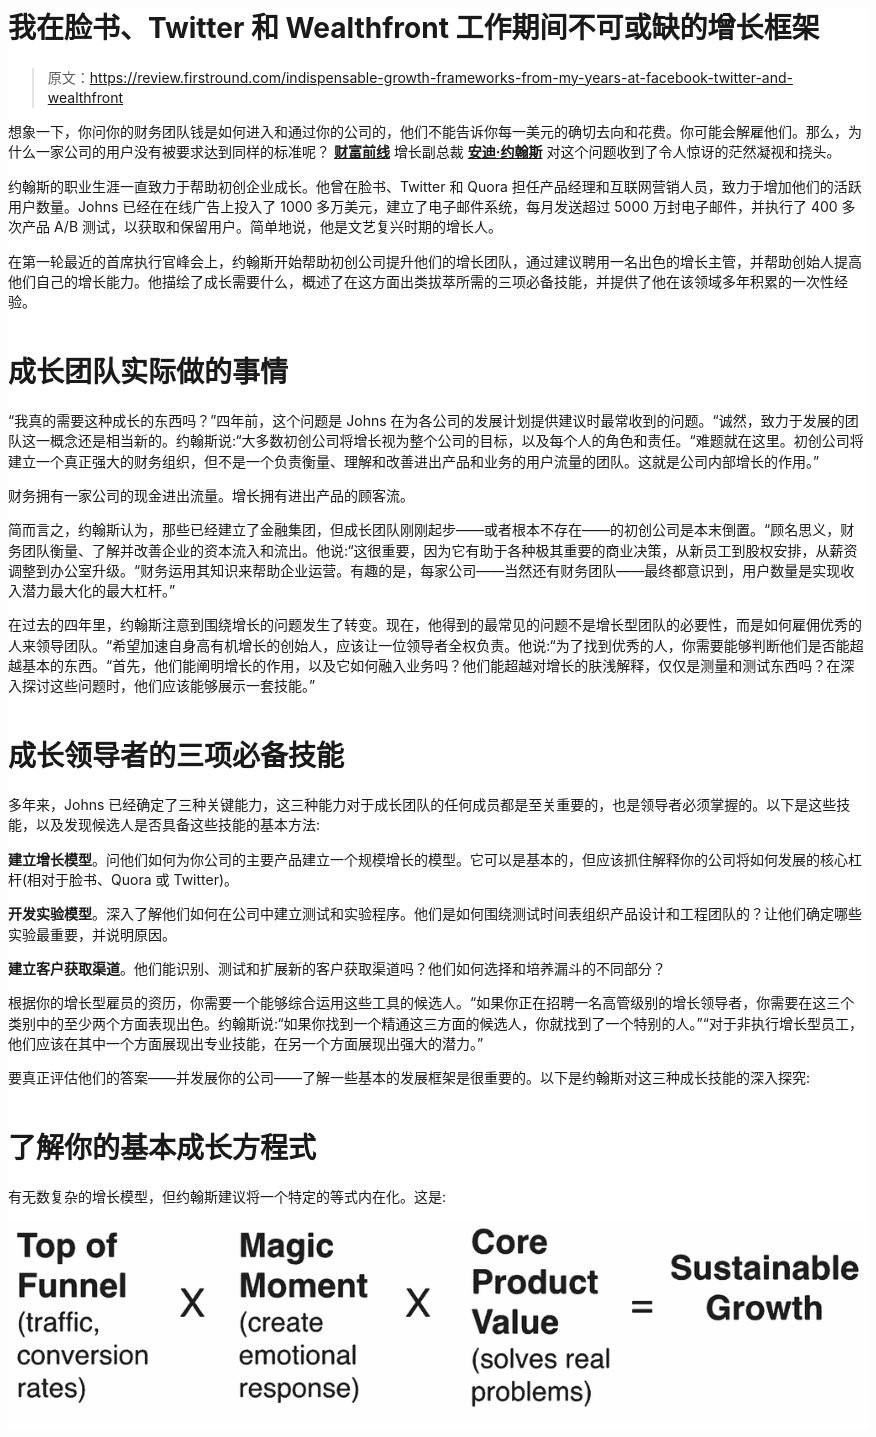 # 我在脸书、Twitter 和 Wealthfront 工作期间不可或缺的增长框架

> 原文：<https://review.firstround.com/indispensable-growth-frameworks-from-my-years-at-facebook-twitter-and-wealthfront>

想象一下，你问你的财务团队钱是如何进入和通过你的公司的，他们不能告诉你每一美元的确切去向和花费。你可能会解雇他们。那么，为什么一家公司的用户没有被要求达到同样的标准呢？ **[财富前线](https://www.wealthfront.com/ "null")** 增长副总裁 **[安迪·约翰斯](https://www.linkedin.com/in/andrewjohns "null")** 对这个问题收到了令人惊讶的茫然凝视和挠头。

约翰斯的职业生涯一直致力于帮助初创企业成长。他曾在脸书、Twitter 和 Quora 担任产品经理和互联网营销人员，致力于增加他们的活跃用户数量。Johns 已经在在线广告上投入了 1000 多万美元，建立了电子邮件系统，每月发送超过 5000 万封电子邮件，并执行了 400 多次产品 A/B 测试，以获取和保留用户。简单地说，他是文艺复兴时期的增长人。

在第一轮最近的首席执行官峰会上，约翰斯开始帮助初创公司提升他们的增长团队，通过建议聘用一名出色的增长主管，并帮助创始人提高他们自己的增长能力。他描绘了成长需要什么，概述了在这方面出类拔萃所需的三项必备技能，并提供了他在该领域多年积累的一次性经验。

# 成长团队实际做的事情

“我真的需要这种成长的东西吗？”四年前，这个问题是 Johns 在为各公司的发展计划提供建议时最常收到的问题。“诚然，致力于发展的团队这一概念还是相当新的。约翰斯说:“大多数初创公司将增长视为整个公司的目标，以及每个人的角色和责任。“难题就在这里。初创公司将建立一个真正强大的财务组织，但不是一个负责衡量、理解和改善进出产品和业务的用户流量的团队。这就是公司内部增长的作用。”

财务拥有一家公司的现金进出流量。增长拥有进出产品的顾客流。

简而言之，约翰斯认为，那些已经建立了金融集团，但成长团队刚刚起步——或者根本不存在——的初创公司是本末倒置。“顾名思义，财务团队衡量、了解并改善企业的资本流入和流出。他说:“这很重要，因为它有助于各种极其重要的商业决策，从新员工到股权安排，从薪资调整到办公室升级。“财务运用其知识来帮助企业运营。有趣的是，每家公司——当然还有财务团队——最终都意识到，用户数量是实现收入潜力最大化的最大杠杆。”

在过去的四年里，约翰斯注意到围绕增长的问题发生了转变。现在，他得到的最常见的问题不是增长型团队的必要性，而是如何雇佣优秀的人来领导团队。“希望加速自身高有机增长的创始人，应该让一位领导者全权负责。他说:“为了找到优秀的人，你需要能够判断他们是否能超越基本的东西。“首先，他们能阐明增长的作用，以及它如何融入业务吗？他们能超越对增长的肤浅解释，仅仅是测量和测试东西吗？在深入探讨这些问题时，他们应该能够展示一套技能。”

# 成长领导者的三项必备技能

多年来，Johns 已经确定了三种关键能力，这三种能力对于成长团队的任何成员都是至关重要的，也是领导者必须掌握的。以下是这些技能，以及发现候选人是否具备这些技能的基本方法:

**建立增长模型**。问他们如何为你公司的主要产品建立一个规模增长的模型。它可以是基本的，但应该抓住解释你的公司将如何发展的核心杠杆(相对于脸书、Quora 或 Twitter)。

**开发实验模型**。深入了解他们如何在公司中建立测试和实验程序。他们是如何围绕测试时间表组织产品设计和工程团队的？让他们确定哪些实验最重要，并说明原因。

**建立客户获取渠道**。他们能识别、测试和扩展新的客户获取渠道吗？他们如何选择和培养漏斗的不同部分？

根据你的增长型雇员的资历，你需要一个能够综合运用这些工具的候选人。“如果你正在招聘一名高管级别的增长领导者，你需要在这三个类别中的至少两个方面表现出色。约翰斯说:“如果你找到一个精通这三方面的候选人，你就找到了一个特别的人。”“对于非执行增长型员工，他们应该在其中一个方面展现出专业技能，在另一个方面展现出强大的潜力。”

要真正评估他们的答案——并发展你的公司——了解一些基本的发展框架是很重要的。以下是约翰斯对这三种成长技能的深入探究:

# 了解你的基本成长方程式

有无数复杂的增长模型，但约翰斯建议将一个特定的等式内在化。这是:

![](img/cdd8103e006bd4d12f22f8fc786e9210.png)
